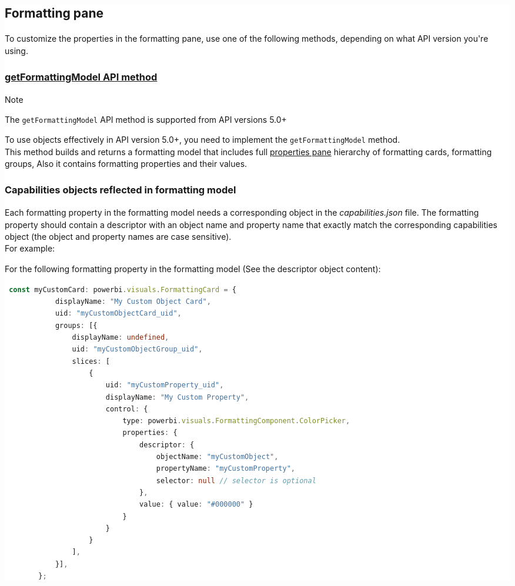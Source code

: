 ## Formatting pane

To customize the properties in the formatting pane, use one of the following methods, depending on what API version you're using.

### [getFormattingModel API method](#tab/getFormattingModel)

> [!NOTE]
> The `getFormattingModel` API method is supported from API versions 5.0+

To use objects effectively in API version 5.0+, you need to implement the `getFormattingModel` method.  
This method builds and returns a formatting model that includes full [properties pane](./format-pane.md) hierarchy of formatting cards, formatting groups, Also it contains formatting properties and their values.

### Capabilities objects reflected in formatting model

Each formatting property in the formatting model needs a corresponding object in the *capabilities.json* file. The formatting property should contain a descriptor with an object name and property name that exactly match the corresponding capabilities object (the object and property names are case sensitive).  
For example:

For the following formatting property in the formatting model (See the descriptor object content):

```typescript
 const myCustomCard: powerbi.visuals.FormattingCard = {
            displayName: "My Custom Object Card",
            uid: "myCustomObjectCard_uid",
            groups: [{
                displayName: undefined,
                uid: "myCustomObjectGroup_uid",
                slices: [
                    {
                        uid: "myCustomProperty_uid",
                        displayName: "My Custom Property",
                        control: {
                            type: powerbi.visuals.FormattingComponent.ColorPicker,
                            properties: {
                                descriptor: {
                                    objectName: "myCustomObject",
                                    propertyName: "myCustomProperty",
                                    selector: null // selector is optional
                                },
                                value: { value: "#000000" }
                            }
                        }
                    }
                ],
            }],
        };
```
